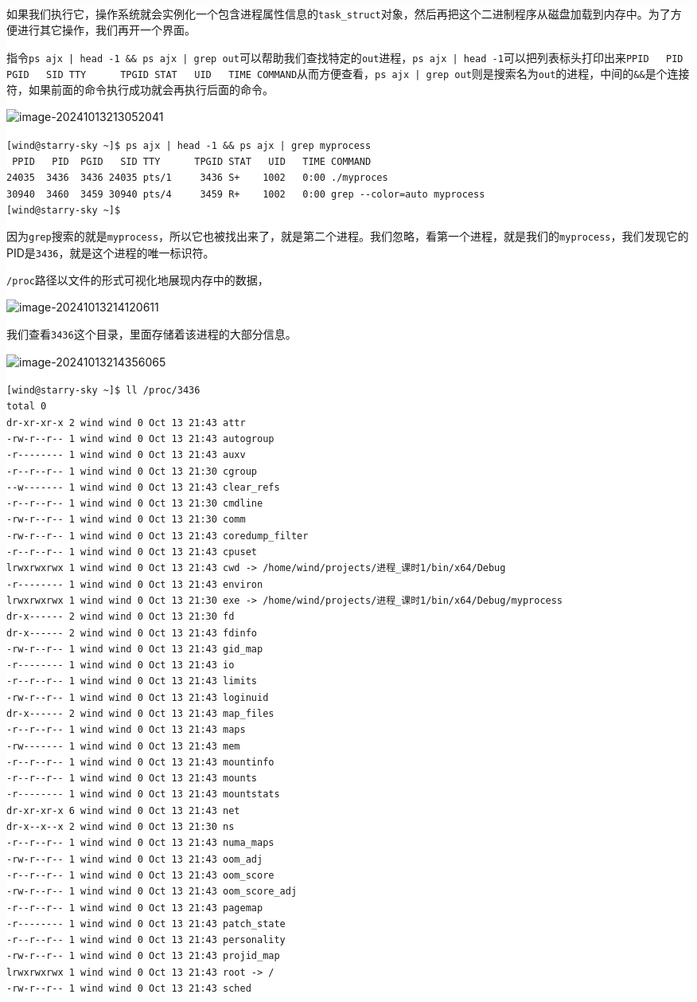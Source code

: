 如果我们执行它，操作系统就会实例化一个包含进程属性信息的`task_struct`对象，然后再把这个二进制程序从磁盘加载到内存中。为了方便进行其它操作，我们再开一个界面。

指令`ps ajx | head -1 && ps ajx | grep out`可以帮助我们查找特定的`out`进程，`ps ajx | head -1`可以把列表标头打印出来`PPID   PID  PGID   SID TTY      TPGID STAT   UID   TIME COMMAND`从而方便查看，`ps ajx | grep out`则是搜索名为`out`的进程，中间的`&&`是个连接符，如果前面的命令执行成功就会再执行后面的命令。

![image-20241013213052041](https://md-wind.oss-cn-nanjing.aliyuncs.com/md/202410132130358.png)

```shell
[wind@starry-sky ~]$ ps ajx | head -1 && ps ajx | grep myprocess
 PPID   PID  PGID   SID TTY      TPGID STAT   UID   TIME COMMAND
24035  3436  3436 24035 pts/1     3436 S+    1002   0:00 ./myproces
30940  3460  3459 30940 pts/4     3459 R+    1002   0:00 grep --color=auto myprocess
[wind@starry-sky ~]$
```

因为`grep`搜索的就是`myprocess`，所以它也被找出来了，就是第二个进程。我们忽略，看第一个进程，就是我们的`myprocess`，我们发现它的PID是`3436`，就是这个进程的唯一标识符。

`/proc`路径以文件的形式可视化地展现内存中的数据，

![image-20241013214120611](https://md-wind.oss-cn-nanjing.aliyuncs.com/md/202410132141793.png)

我们查看`3436`这个目录，里面存储着该进程的大部分信息。

![image-20241013214356065](https://md-wind.oss-cn-nanjing.aliyuncs.com/md/202410132143256.png)

```shell
[wind@starry-sky ~]$ ll /proc/3436
total 0
dr-xr-xr-x 2 wind wind 0 Oct 13 21:43 attr
-rw-r--r-- 1 wind wind 0 Oct 13 21:43 autogroup
-r-------- 1 wind wind 0 Oct 13 21:43 auxv
-r--r--r-- 1 wind wind 0 Oct 13 21:30 cgroup
--w------- 1 wind wind 0 Oct 13 21:43 clear_refs
-r--r--r-- 1 wind wind 0 Oct 13 21:30 cmdline
-rw-r--r-- 1 wind wind 0 Oct 13 21:30 comm
-rw-r--r-- 1 wind wind 0 Oct 13 21:43 coredump_filter
-r--r--r-- 1 wind wind 0 Oct 13 21:43 cpuset
lrwxrwxrwx 1 wind wind 0 Oct 13 21:43 cwd -> /home/wind/projects/进程_课时1/bin/x64/Debug
-r-------- 1 wind wind 0 Oct 13 21:43 environ
lrwxrwxrwx 1 wind wind 0 Oct 13 21:30 exe -> /home/wind/projects/进程_课时1/bin/x64/Debug/myprocess
dr-x------ 2 wind wind 0 Oct 13 21:30 fd
dr-x------ 2 wind wind 0 Oct 13 21:43 fdinfo
-rw-r--r-- 1 wind wind 0 Oct 13 21:43 gid_map
-r-------- 1 wind wind 0 Oct 13 21:43 io
-r--r--r-- 1 wind wind 0 Oct 13 21:43 limits
-rw-r--r-- 1 wind wind 0 Oct 13 21:43 loginuid
dr-x------ 2 wind wind 0 Oct 13 21:43 map_files
-r--r--r-- 1 wind wind 0 Oct 13 21:43 maps
-rw------- 1 wind wind 0 Oct 13 21:43 mem
-r--r--r-- 1 wind wind 0 Oct 13 21:43 mountinfo
-r--r--r-- 1 wind wind 0 Oct 13 21:43 mounts
-r-------- 1 wind wind 0 Oct 13 21:43 mountstats
dr-xr-xr-x 6 wind wind 0 Oct 13 21:43 net
dr-x--x--x 2 wind wind 0 Oct 13 21:30 ns
-r--r--r-- 1 wind wind 0 Oct 13 21:43 numa_maps
-rw-r--r-- 1 wind wind 0 Oct 13 21:43 oom_adj
-r--r--r-- 1 wind wind 0 Oct 13 21:43 oom_score
-rw-r--r-- 1 wind wind 0 Oct 13 21:43 oom_score_adj
-r--r--r-- 1 wind wind 0 Oct 13 21:43 pagemap
-r-------- 1 wind wind 0 Oct 13 21:43 patch_state
-r--r--r-- 1 wind wind 0 Oct 13 21:43 personality
-rw-r--r-- 1 wind wind 0 Oct 13 21:43 projid_map
lrwxrwxrwx 1 wind wind 0 Oct 13 21:43 root -> /
-rw-r--r-- 1 wind wind 0 Oct 13 21:43 sched
```